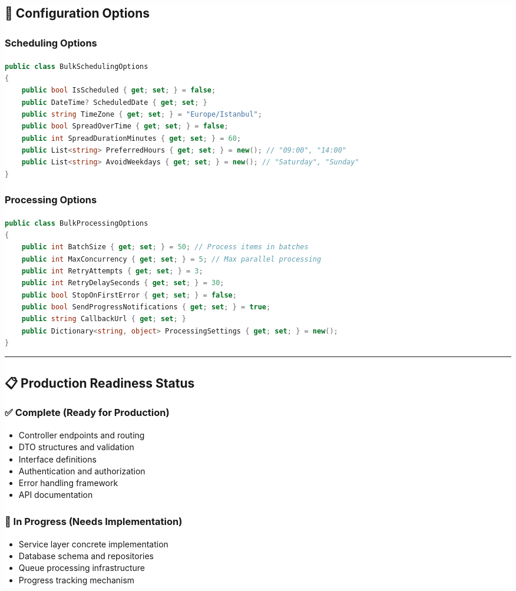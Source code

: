 
## 🔧 Configuration Options

### Scheduling Options
```csharp
public class BulkSchedulingOptions
{
    public bool IsScheduled { get; set; } = false;
    public DateTime? ScheduledDate { get; set; }
    public string TimeZone { get; set; } = "Europe/Istanbul";
    public bool SpreadOverTime { get; set; } = false;
    public int SpreadDurationMinutes { get; set; } = 60;
    public List<string> PreferredHours { get; set; } = new(); // "09:00", "14:00"
    public List<string> AvoidWeekdays { get; set; } = new(); // "Saturday", "Sunday"
}
```

### Processing Options
```csharp
public class BulkProcessingOptions
{
    public int BatchSize { get; set; } = 50; // Process items in batches
    public int MaxConcurrency { get; set; } = 5; // Max parallel processing
    public int RetryAttempts { get; set; } = 3;
    public int RetryDelaySeconds { get; set; } = 30;
    public bool StopOnFirstError { get; set; } = false;
    public bool SendProgressNotifications { get; set; } = true;
    public string CallbackUrl { get; set; }
    public Dictionary<string, object> ProcessingSettings { get; set; } = new();
}
```

---

## 📋 Production Readiness Status

### ✅ Complete (Ready for Production)
- Controller endpoints and routing
- DTO structures and validation
- Interface definitions
- Authentication and authorization
- Error handling framework
- API documentation

### 🔄 In Progress (Needs Implementation)
- Service layer concrete implementation
- Database schema and repositories
- Queue processing infrastructure
- Progress tracking mechanism
